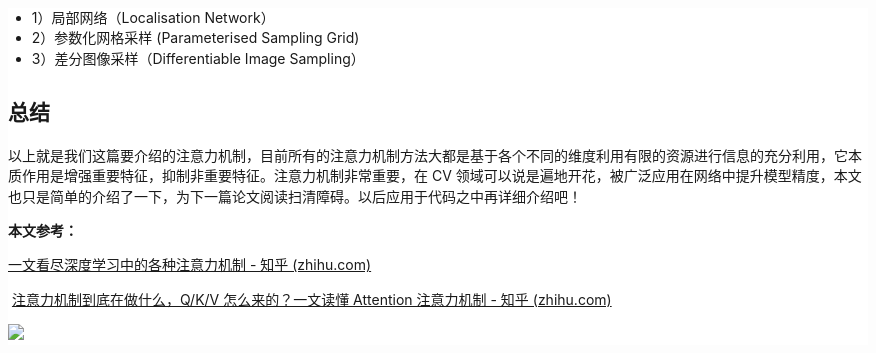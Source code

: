 *   1）局部网络（Localisation Network）
*   2）参数化网格采样 (Parameterised Sampling Grid)
*   3）差分图像采样（Differentiable Image Sampling）

总结
--

以上就是我们这篇要介绍的注意力机制，目前所有的注意力机制方法大都是基于各个不同的维度利用有限的资源进行信息的充分利用，它本质作用是增强重要特征，抑制非重要特征。注意力机制非常重要，在 CV 领域可以说是遍地开花，被广泛应用在网络中提升模型精度，本文也只是简单的介绍了一下，为下一篇论文阅读扫清障碍。以后应用于代码之中再详细介绍吧！

**本文参考：**

[一文看尽深度学习中的各种注意力机制 - 知乎 (zhihu.com)](https://zhuanlan.zhihu.com/p/379501097 "一文看尽深度学习中的各种注意力机制 - 知乎 (zhihu.com)")

 [注意力机制到底在做什么，Q/K/V 怎么来的？一文读懂 Attention 注意力机制 - 知乎 (zhihu.com)](https://zhuanlan.zhihu.com/p/414084879 "注意力机制到底在做什么，Q/K/V怎么来的？一文读懂Attention注意力机制 - 知乎 (zhihu.com)")

![](https://img-blog.csdnimg.cn/2dfded74cbb649a2a9f10ac84ea8a347.gif)